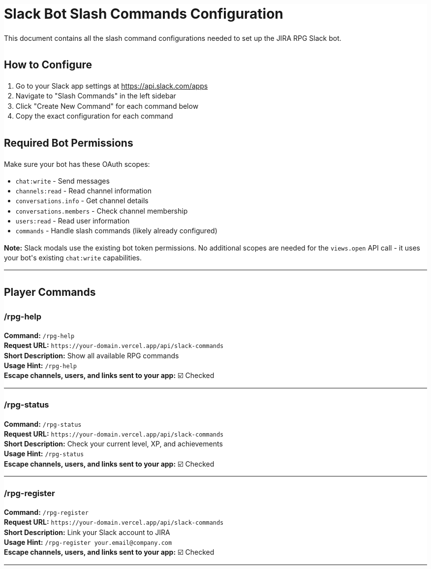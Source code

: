 # Slack Bot Slash Commands Configuration

This document contains all the slash command configurations needed to set up the JIRA RPG Slack bot.

## How to Configure

1. Go to your Slack app settings at https://api.slack.com/apps
2. Navigate to "Slash Commands" in the left sidebar
3. Click "Create New Command" for each command below
4. Copy the exact configuration for each command

## Required Bot Permissions

Make sure your bot has these OAuth scopes:
- `chat:write` - Send messages
- `channels:read` - Read channel information
- `conversations.info` - Get channel details
- `conversations.members` - Check channel membership
- `users:read` - Read user information
- `commands` - Handle slash commands (likely already configured)

**Note:** Slack modals use the existing bot token permissions. No additional scopes are needed for the `views.open` API call - it uses your bot's existing `chat:write` capabilities.

---

## Player Commands

### /rpg-help
**Command:** `/rpg-help`  
**Request URL:** `https://your-domain.vercel.app/api/slack-commands`  
**Short Description:** Show all available RPG commands  
**Usage Hint:** `/rpg-help`  
**Escape channels, users, and links sent to your app:** ☑️ Checked

---

### /rpg-status
**Command:** `/rpg-status`  
**Request URL:** `https://your-domain.vercel.app/api/slack-commands`  
**Short Description:** Check your current level, XP, and achievements  
**Usage Hint:** `/rpg-status`  
**Escape channels, users, and links sent to your app:** ☑️ Checked

---

### /rpg-register
**Command:** `/rpg-register`  
**Request URL:** `https://your-domain.vercel.app/api/slack-commands`  
**Short Description:** Link your Slack account to JIRA  
**Usage Hint:** `/rpg-register your.email@company.com`  
**Escape channels, users, and links sent to your app:** ☑️ Checked

---